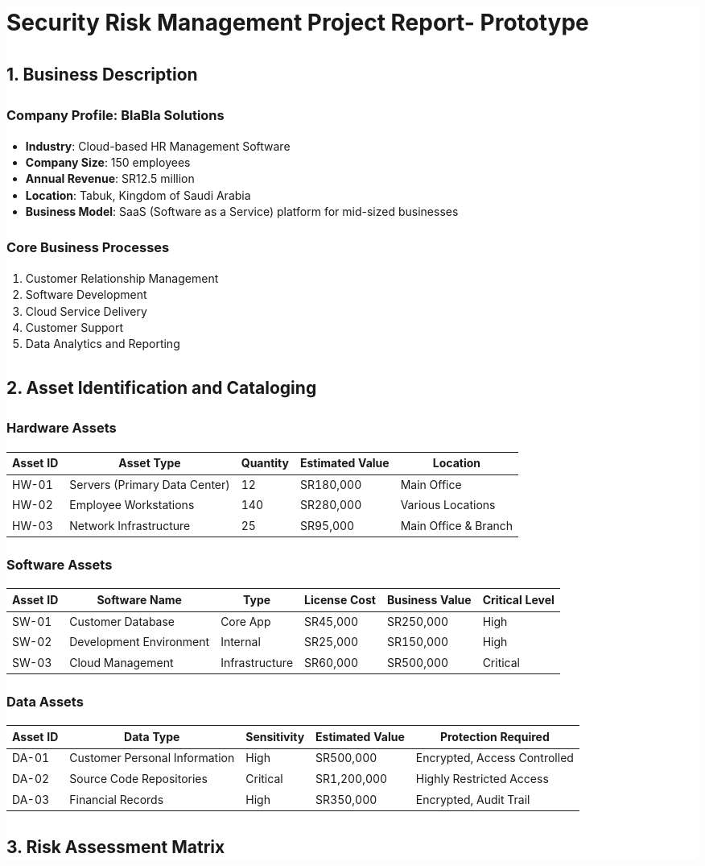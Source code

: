 # Security Risk Management Project Report- Prototype

## 1. Business Description
### Company Profile: BlaBla Solutions
- **Industry**: Cloud-based HR Management Software
- **Company Size**: 150 employees
- **Annual Revenue**: SR12.5 million
- **Location**: Tabuk, Kingdom of Saudi Arabia
- **Business Model**: SaaS (Software as a Service) platform for mid-sized businesses

### Core Business Processes
1. Customer Relationship Management
2. Software Development
3. Cloud Service Delivery
4. Customer Support
5. Data Analytics and Reporting

## 2. Asset Identification and Cataloging

### Hardware Assets
| Asset ID | Asset Type | Quantity | Estimated Value | Location |
|----------|------------|----------|-----------------|----------|
| HW-01 | Servers (Primary Data Center) | 12 | SR180,000 | Main Office |
| HW-02 | Employee Workstations | 140 | SR280,000 | Various Locations |
| HW-03 | Network Infrastructure | 25 | SR95,000 | Main Office & Branch |

### Software Assets
| Asset ID | Software Name           | Type       | License Cost | Business Value | Critical Level |
|----------|-------------------------|------------|--------------|----------------|----------------|
| SW-01    | Customer Database       | Core App   | SR45,000     | SR250,000      | High           |
| SW-02    | Development Environment | Internal   | SR25,000     | SR150,000      | High           |
| SW-03    | Cloud Management        | Infrastructure | SR60,000 | SR500,000      | Critical       |

### Data Assets
| Asset ID | Data Type | Sensitivity | Estimated Value | Protection Required |
|----------|-----------|-------------|-----------------|---------------------|
| DA-01 | Customer Personal Information | High | SR500,000 | Encrypted, Access Controlled |
| DA-02 | Source Code Repositories | Critical | SR1,200,000 | Highly Restricted Access |
| DA-03 | Financial Records | High | SR350,000 | Encrypted, Audit Trail |

## 3. Risk Assessment Matrix
